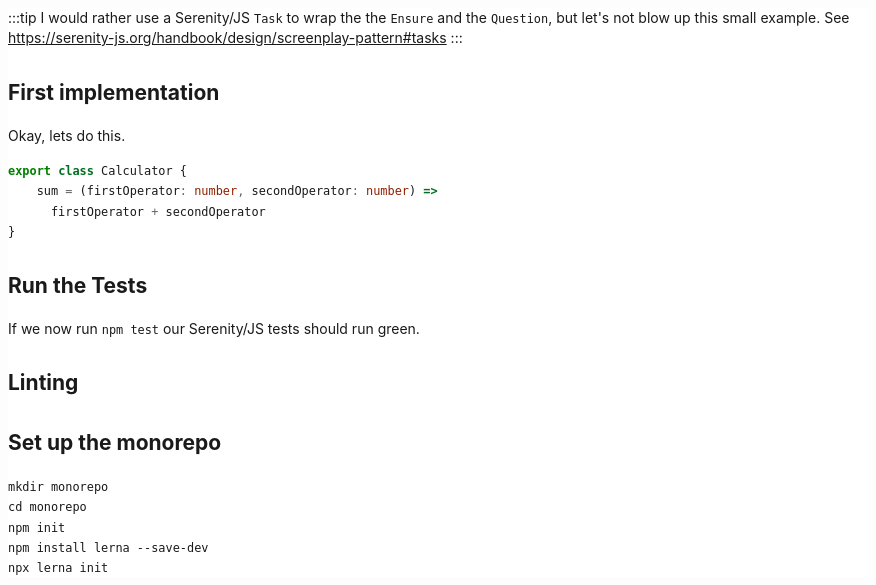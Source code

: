 :::tip
I would rather use a Serenity/JS `Task` to wrap the the `Ensure` and the `Question`, but let's not
blow up this small example. See https://serenity-js.org/handbook/design/screenplay-pattern#tasks
:::

## First implementation
Okay, lets do this. 

```ts title="./src/Calculator.ts"
export class Calculator {
    sum = (firstOperator: number, secondOperator: number) =>
      firstOperator + secondOperator
}
```
## Run the Tests
If we now run `npm test` our Serenity/JS tests should run green.

## Linting

## Set up the monorepo

```
mkdir monorepo
cd monorepo
npm init
npm install lerna --save-dev
npx lerna init
```